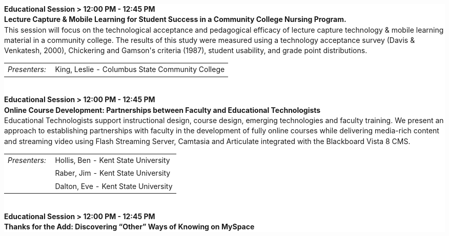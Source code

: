 <b><span class="green1">Educational Session > 12:00 PM - 12:45 PM</span></b><br />
<b><span class="Normal1">Lecture Capture &amp; Mobile Learning for Student Success in a Community College Nursing Program.</span></b><br />
This session will focus on the technological acceptance and pedagogical efficacy of lecture capture technology &amp; mobile learning material in a community college. The results of this study were measured using a technology acceptance survey (Davis &amp; Venkatesh, 2000), Chickering and Gamson's criteria (1987), student usability, and grade point distributions.<br />
<table class="StructuralTable" border="0" cellpadding="0" cellspacing="0">
<tr>
<td>
<i>Presenters:&nbsp;</i>
</td>
<td>
King, Leslie - Columbus State Community College
</td>
</tr>
</table>
</td>
</tr>
<tr>
<td class="PageBodyListClear">
<br />
<b><span class="green1">Educational Session > 12:00 PM - 12:45 PM</span></b><br />
<b><span class="Normal1">Online Course Development: Partnerships between Faculty and Educational Technologists</span></b><br />
Educational Technologists support instructional design, course design, emerging technologies and faculty training. We present an approach to establishing partnerships with faculty in the development of fully online courses while delivering media-rich content and streaming video using Flash Streaming Server, Camtasia and Articulate integrated with the Blackboard Vista 8 CMS.<br />
<table class="StructuralTable" border="0" cellpadding="0" cellspacing="0">
<tr>
<td>
<i>Presenters:&nbsp;</i>
</td>
<td>
Hollis, Ben - Kent State University
</td>
</tr>
<tr>
<td>
&nbsp;
</td>
<td>
Raber, Jim - Kent State University
</td>
</tr>
<tr>
<td>
&nbsp;
</td>
<td>
Dalton, Eve - Kent State University
</td>
</tr>
</table>
</td>
</tr>
<tr>
<td class="PageBodyListClear">
<br />
<b><span class="green1">Educational Session > 12:00 PM - 12:45 PM</span></b><br />
<b><span class="Normal1">Thanks for the Add: Discovering &ldquo;Other&rdquo; Ways of Knowing on MySpace</span></b><br />